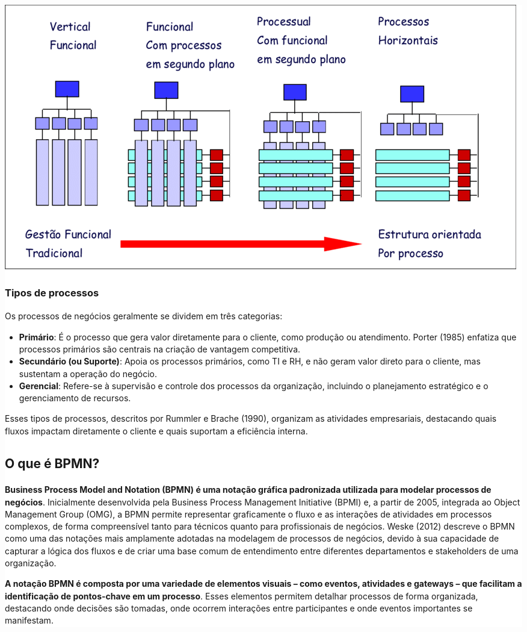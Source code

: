 ![Estrutura funcional versus processos](img/funcional-versus-processos.png "Estrutura funcional versus processos. Fonte: http://www.bpmenterprise.com.")

### Tipos de processos
Os processos de negócios geralmente se dividem em três categorias:

- **Primário**: É o processo que gera valor diretamente para o cliente, como produção ou atendimento. Porter (1985) enfatiza que processos primários são centrais na criação de vantagem competitiva.
- **Secundário (ou Suporte)**: Apoia os processos primários, como TI e RH, e não geram valor direto para o cliente, mas sustentam a operação do negócio.
- **Gerencial**: Refere-se à supervisão e controle dos processos da organização, incluindo o planejamento estratégico e o gerenciamento de recursos.

Esses tipos de processos, descritos por Rummler e Brache (1990), organizam as atividades empresariais, destacando quais fluxos impactam diretamente o cliente e quais suportam a eficiência interna.

## O que é BPMN?
**Business Process Model and Notation (BPMN) é uma notação gráfica padronizada utilizada para modelar processos de negócios**. Inicialmente desenvolvida pela Business Process Management Initiative (BPMI) e, a partir de 2005, integrada ao Object Management Group (OMG), a BPMN permite representar graficamente o fluxo e as interações de atividades em processos complexos, de forma compreensível tanto para técnicos quanto para profissionais de negócios. Weske (2012) descreve o BPMN como uma das notações mais amplamente adotadas na modelagem de processos de negócios, devido à sua capacidade de capturar a lógica dos fluxos e de criar uma base comum de entendimento entre diferentes departamentos e stakeholders de uma organização.

**A notação BPMN é composta por uma variedade de elementos visuais – como eventos, atividades e gateways – que facilitam a identificação de pontos-chave em um processo**. Esses elementos permitem detalhar processos de forma organizada, destacando onde decisões são tomadas, onde ocorrem interações entre participantes e onde eventos importantes se manifestam. 
